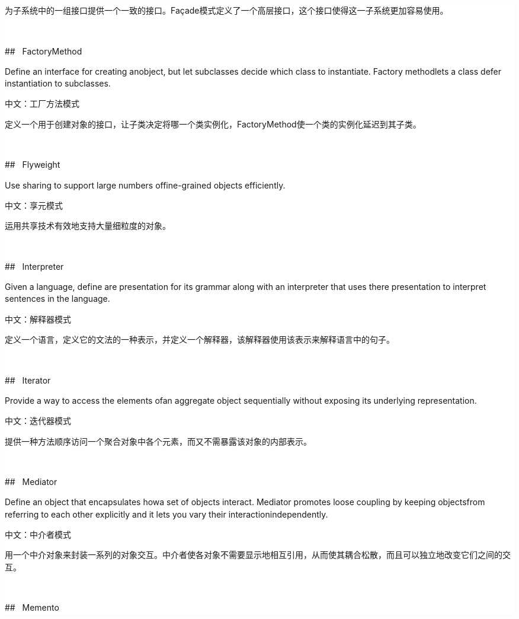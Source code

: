 为子系统中的一组接口提供一个一致的接口。Façade模式定义了一个高层接口，这个接口使得这一子系统更加容易使用。

 

##   FactoryMethod

Define an interface for creating anobject, but let subclasses decide which class to instantiate. Factory methodlets a class defer instantiation to subclasses.

中文：工厂方法模式

定义一个用于创建对象的接口，让子类决定将哪一个类实例化，FactoryMethod使一个类的实例化延迟到其子类。

 

##   Flyweight

Use sharing to support large numbers offine-grained objects efficiently.

中文：享元模式

运用共享技术有效地支持大量细粒度的对象。

 

##   Interpreter

Given a language, define are presentation for its grammar along with an interpreter that uses there presentation to interpret sentences in the language.

中文：解释器模式

定义一个语言，定义它的文法的一种表示，并定义一个解释器，该解释器使用该表示来解释语言中的句子。

 

##   Iterator

Provide a way to access the elements ofan aggregate object sequentially without exposing its underlying representation.

中文：迭代器模式

提供一种方法顺序访问一个聚合对象中各个元素，而又不需暴露该对象的内部表示。

 

##   Mediator

Define an object that encapsulates howa set of objects interact. Mediator promotes loose coupling by keeping objectsfrom referring to each other explicitly and it lets you vary their interactionindependently.

中文：中介者模式

用一个中介对象来封装一系列的对象交互。中介者使各对象不需要显示地相互引用，从而使其耦合松散，而且可以独立地改变它们之间的交互。

 

##   Memento
